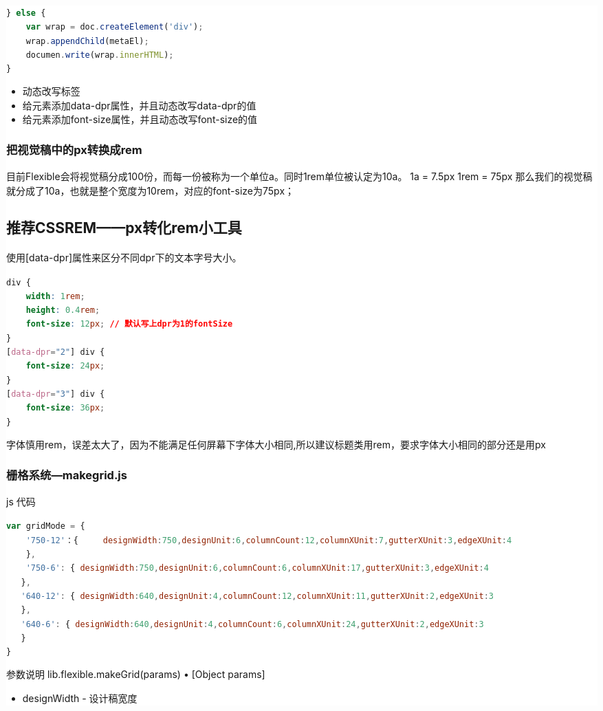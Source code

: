 ```js
} else {
    var wrap = doc.createElement('div');
    wrap.appendChild(metaEl);
    documen.write(wrap.innerHTML);
}
```

- 动态改写标签
- 给元素添加data-dpr属性，并且动态改写data-dpr的值
- 给元素添加font-size属性，并且动态改写font-size的值


### 把视觉稿中的px转换成rem

目前Flexible会将视觉稿分成100份，而每一份被称为一个单位a。同时1rem单位被认定为10a。
1a = 7.5px
1rem = 75px
那么我们的视觉稿就分成了10a，也就是整个宽度为10rem，对应的font-size为75px；

## 推荐CSSREM——px转化rem小工具

使用[data-dpr]属性来区分不同dpr下的文本字号大小。
```css
div {  
    width: 1rem; 
    height: 0.4rem;
    font-size: 12px; // 默认写上dpr为1的fontSize
}
[data-dpr="2"] div {
    font-size: 24px;
}
[data-dpr="3"] div {
    font-size: 36px;
}

```
字体慎用rem，误差太大了，因为不能满足任何屏幕下字体大小相同,所以建议标题类用rem，要求字体大小相同的部分还是用px

### 栅格系统—makegrid.js

js 代码
```js
var gridMode = {  
    '750-12'：{     designWidth:750,designUnit:6,columnCount:12,columnXUnit:7,gutterXUnit:3,edgeXUnit:4
    },
    '750-6': { designWidth:750,designUnit:6,columnCount:6,columnXUnit:17,gutterXUnit:3,edgeXUnit:4
   },
   '640-12': { designWidth:640,designUnit:4,columnCount:12,columnXUnit:11,gutterXUnit:2,edgeXUnit:3
   },
   '640-6': { designWidth:640,designUnit:4,columnCount:6,columnXUnit:24,gutterXUnit:2,edgeXUnit:3
   }
}
```
参数说明
lib.flexible.makeGrid(params)
• [Object params]
- designWidth - 设计稿宽度

